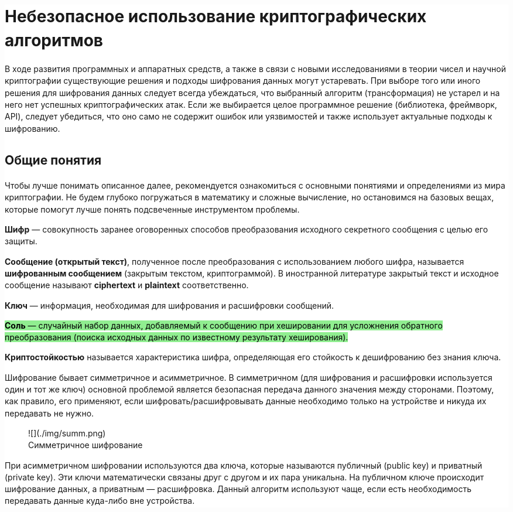 # Небезопасное использование криптографических алгоритмов

В ходе развития программных и аппаратных средств, а также в связи с новыми исследованиями в теории чисел и научной криптографии существующие решения и подходы шифрования данных могут устаревать. При выборе того или иного решения для шифрования данных следует всегда убеждаться, что выбранный алгоритм (трансформация) не устарел и на него нет успешных криптографических атак. Если же выбирается целое программное решение (библиотека, фреймворк, API), следует убедиться, что оно само не содержит ошибок или уязвимостей и также использует актуальные подходы к шифрованию.

## Общие понятия

Чтобы лучше понимать описанное далее, рекомендуется ознакомиться с основными понятиями и определениями из мира криптографии. Не будем глубоко погружаться в математику и сложные вычисление, но остановимся на базовых вещах, которые помогут лучше понять подсвеченные инструментом проблемы.

**Шифр** — совокупность заранее оговоренных способов преобразования исходного секретного сообщения с целью его защиты.

**Сообщение (открытый текст)**, полученное после преобразования с использованием любого шифра, называется **шифрованным сообщением** (закрытым текстом, криптограммой). В иностранной литературе закрытый текст и исходное сообщение называют **ciphertext** и **plaintext** соответственно.

**Ключ** — информация, необходимая для шифрования и расшифровки сообщений.

<span style='color: black; background: lightgreen'>**Соль** — случайный набор данных, добавляемый к сообщению при хешировании для усложнения обратного преобразования (поиска исходных данных по известному результату хеширования).

**Криптостойкостью** называется характеристика шифра, определяющая его стойкость к дешифрованию без знания ключа.

Шифрование бывает симметричное и асимметричное. В симметричном (для шифрования и расшифровки используется один и тот же ключ) основной проблемой является безопасная передача данного значения между сторонами. Поэтому, как правило, его применяют, если шифровать/расшифровывать данные необходимо только на устройстве и никуда их передавать не нужно.

<figure markdown>![](./img/summ.png)<figcaption>Симметричное шифрование</figcaption></figure>

При асимметричном шифровании используются два ключа, которые называются публичный (public key) и приватный (private key). Эти ключи математически связаны друг с другом и их пара уникальна. На публичном ключе происходит шифрование данных, а приватным — расшифровка. Данный алгоритм используют чаще, если есть необходимость передавать данные куда-либо вне устройства.
